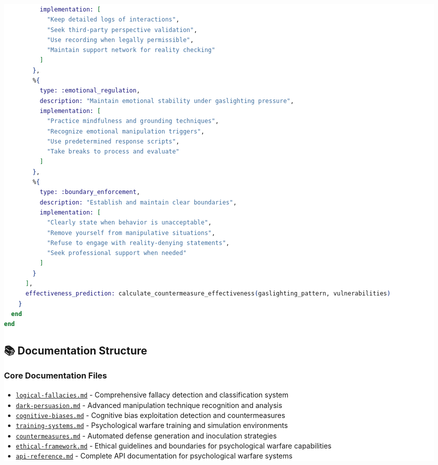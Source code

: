 ```elixir
          implementation: [
            "Keep detailed logs of interactions",
            "Seek third-party perspective validation",
            "Use recording when legally permissible",
            "Maintain support network for reality checking"
          ]
        },
        %{
          type: :emotional_regulation,
          description: "Maintain emotional stability under gaslighting pressure",
          implementation: [
            "Practice mindfulness and grounding techniques",
            "Recognize emotional manipulation triggers",
            "Use predetermined response scripts",
            "Take breaks to process and evaluate"
          ]
        },
        %{
          type: :boundary_enforcement,
          description: "Establish and maintain clear boundaries",
          implementation: [
            "Clearly state when behavior is unacceptable",
            "Remove yourself from manipulative situations",
            "Refuse to engage with reality-denying statements",
            "Seek professional support when needed"
          ]
        }
      ],
      effectiveness_prediction: calculate_countermeasure_effectiveness(gaslighting_pattern, vulnerabilities)
    }
  end
end
```

## 📚 Documentation Structure

### Core Documentation Files
- [`logical-fallacies.md`](logical-fallacies.md) - Comprehensive fallacy detection and classification system
- [`dark-persuasion.md`](dark-persuasion.md) - Advanced manipulation technique recognition and analysis
- [`cognitive-biases.md`](cognitive-biases.md) - Cognitive bias exploitation detection and countermeasures
- [`training-systems.md`](training-systems.md) - Psychological warfare training and simulation environments
- [`countermeasures.md`](countermeasures.md) - Automated defense generation and inoculation strategies
- [`ethical-framework.md`](ethical-framework.md) - Ethical guidelines and boundaries for psychological warfare capabilities
- [`api-reference.md`](api-reference.md) - Complete API documentation for psychological warfare systems
